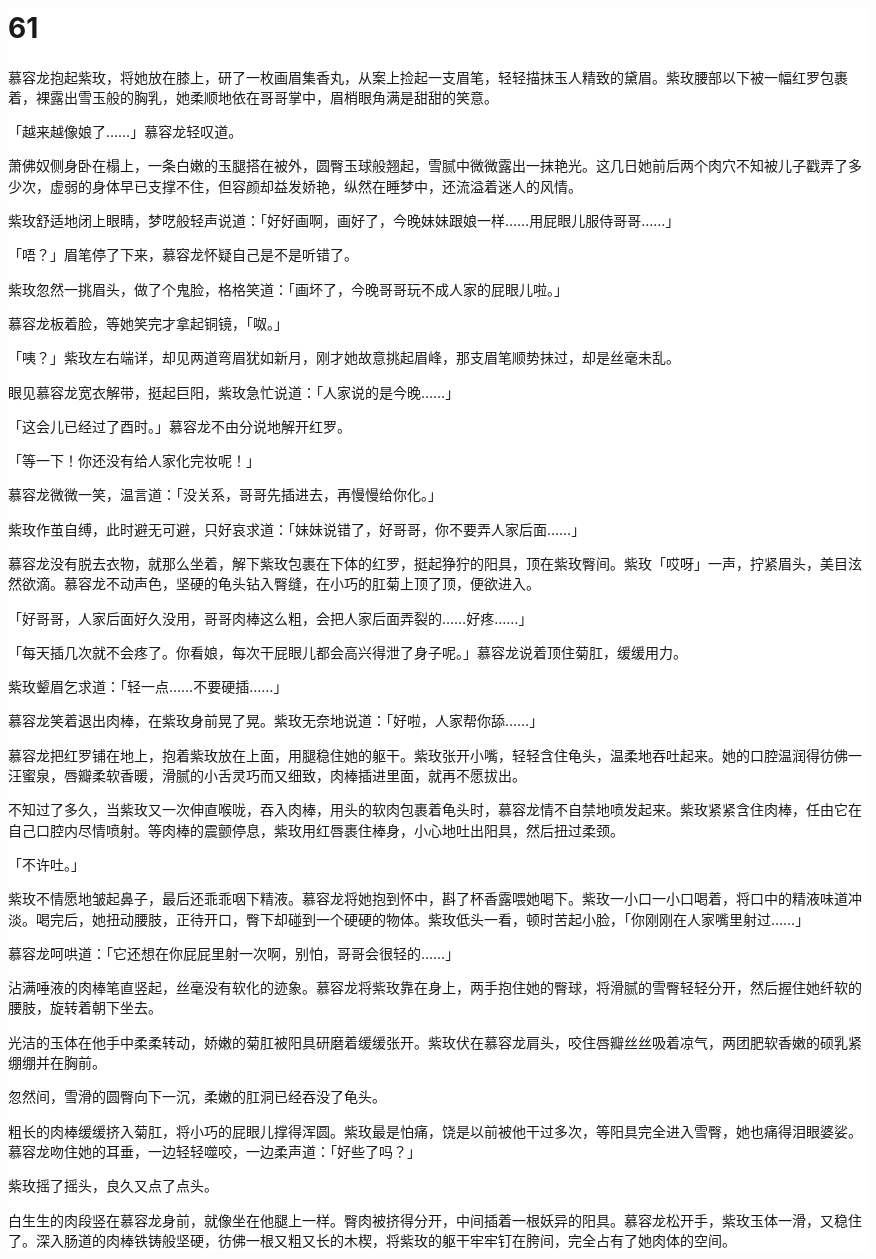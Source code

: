 # 61

慕容龙抱起紫玫，将她放在膝上，研了一枚画眉集香丸，从案上捡起一支眉笔，轻轻描抹玉人精致的黛眉。紫玫腰部以下被一幅红罗包裹着，裸露出雪玉般的胸乳，她柔顺地依在哥哥掌中，眉梢眼角满是甜甜的笑意。

「越来越像娘了……」慕容龙轻叹道。

萧佛奴侧身卧在榻上，一条白嫩的玉腿搭在被外，圆臀玉球般翘起，雪腻中微微露出一抹艳光。这几日她前后两个肉穴不知被儿子戳弄了多少次，虚弱的身体早已支撑不住，但容颜却益发娇艳，纵然在睡梦中，还流溢着迷人的风情。

紫玫舒适地闭上眼睛，梦呓般轻声说道：「好好画啊，画好了，今晚妹妹跟娘一样……用屁眼儿服侍哥哥……」

「唔？」眉笔停了下来，慕容龙怀疑自己是不是听错了。

紫玫忽然一挑眉头，做了个鬼脸，格格笑道：「画坏了，今晚哥哥玩不成人家的屁眼儿啦。」

慕容龙板着脸，等她笑完才拿起铜镜，「呶。」

「咦？」紫玫左右端详，却见两道弯眉犹如新月，刚才她故意挑起眉峰，那支眉笔顺势抹过，却是丝毫未乱。

眼见慕容龙宽衣解带，挺起巨阳，紫玫急忙说道：「人家说的是今晚……」

「这会儿已经过了酉时。」慕容龙不由分说地解开红罗。

「等一下！你还没有给人家化完妆呢！」

慕容龙微微一笑，温言道：「没关系，哥哥先插进去，再慢慢给你化。」

紫玫作茧自缚，此时避无可避，只好哀求道：「妹妹说错了，好哥哥，你不要弄人家后面……」

慕容龙没有脱去衣物，就那么坐着，解下紫玫包裹在下体的红罗，挺起狰狞的阳具，顶在紫玫臀间。紫玫「哎呀」一声，拧紧眉头，美目泫然欲滴。慕容龙不动声色，坚硬的龟头钻入臀缝，在小巧的肛菊上顶了顶，便欲进入。

「好哥哥，人家后面好久没用，哥哥肉棒这么粗，会把人家后面弄裂的……好疼……」

「每天插几次就不会疼了。你看娘，每次干屁眼儿都会高兴得泄了身子呢。」慕容龙说着顶住菊肛，缓缓用力。

紫玫颦眉乞求道：「轻一点……不要硬插……」

慕容龙笑着退出肉棒，在紫玫身前晃了晃。紫玫无奈地说道：「好啦，人家帮你舔……」

慕容龙把红罗铺在地上，抱着紫玫放在上面，用腿稳住她的躯干。紫玫张开小嘴，轻轻含住龟头，温柔地吞吐起来。她的口腔温润得彷佛一汪蜜泉，唇瓣柔软香暖，滑腻的小舌灵巧而又细致，肉棒插进里面，就再不愿拔出。

不知过了多久，当紫玫又一次伸直喉咙，吞入肉棒，用头的软肉包裹着龟头时，慕容龙情不自禁地喷发起来。紫玫紧紧含住肉棒，任由它在自己口腔内尽情喷射。等肉棒的震颤停息，紫玫用红唇裹住棒身，小心地吐出阳具，然后扭过柔颈。

「不许吐。」

紫玫不情愿地皱起鼻子，最后还乖乖咽下精液。慕容龙将她抱到怀中，斟了杯香露喂她喝下。紫玫一小口一小口喝着，将口中的精液味道冲淡。喝完后，她扭动腰肢，正待开口，臀下却碰到一个硬硬的物体。紫玫低头一看，顿时苦起小脸，「你刚刚在人家嘴里射过……」

慕容龙呵哄道：「它还想在你屁屁里射一次啊，别怕，哥哥会很轻的……」

沾满唾液的肉棒笔直竖起，丝毫没有软化的迹象。慕容龙将紫玫靠在身上，两手抱住她的臀球，将滑腻的雪臀轻轻分开，然后握住她纤软的腰肢，旋转着朝下坐去。

光洁的玉体在他手中柔柔转动，娇嫩的菊肛被阳具研磨着缓缓张开。紫玫伏在慕容龙肩头，咬住唇瓣丝丝吸着凉气，两团肥软香嫩的硕乳紧绷绷并在胸前。

忽然间，雪滑的圆臀向下一沉，柔嫩的肛洞已经吞没了龟头。

粗长的肉棒缓缓挤入菊肛，将小巧的屁眼儿撑得浑圆。紫玫最是怕痛，饶是以前被他干过多次，等阳具完全进入雪臀，她也痛得泪眼婆娑。慕容龙吻住她的耳垂，一边轻轻噬咬，一边柔声道：「好些了吗？」

紫玫摇了摇头，良久又点了点头。

白生生的肉段竖在慕容龙身前，就像坐在他腿上一样。臀肉被挤得分开，中间插着一根妖异的阳具。慕容龙松开手，紫玫玉体一滑，又稳住了。深入肠道的肉棒铁铸般坚硬，彷佛一根又粗又长的木楔，将紫玫的躯干牢牢钉在胯间，完全占有了她肉体的空间。
